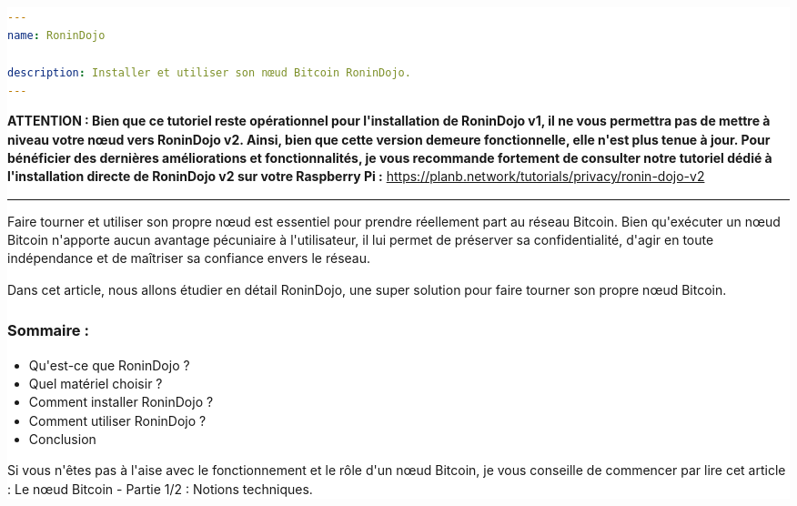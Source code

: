 ```yaml
---
name: RoninDojo

description: Installer et utiliser son nœud Bitcoin RoninDojo.
---
```

**ATTENTION : Bien que ce tutoriel reste opérationnel pour l'installation de RoninDojo v1, il ne vous permettra pas de mettre à niveau votre nœud vers RoninDojo v2. Ainsi, bien que cette version demeure fonctionnelle, elle n'est plus tenue à jour. Pour bénéficier des dernières améliorations et fonctionnalités, je vous recommande fortement de consulter notre tutoriel dédié à l'installation directe de RoninDojo v2 sur votre Raspberry Pi :** https://planb.network/tutorials/privacy/ronin-dojo-v2

---

Faire tourner et utiliser son propre nœud est essentiel pour prendre réellement part au réseau Bitcoin. Bien qu'exécuter un nœud Bitcoin n'apporte aucun avantage pécuniaire à l'utilisateur, il lui permet de préserver sa confidentialité, d'agir en toute indépendance et de maîtriser sa confiance envers le réseau.

Dans cet article, nous allons étudier en détail RoninDojo, une super solution pour faire tourner son propre nœud Bitcoin.

### Sommaire :

- Qu'est-ce que RoninDojo ?
- Quel matériel choisir ?
- Comment installer RoninDojo ?
- Comment utiliser RoninDojo ?
- Conclusion

Si vous n'êtes pas à l'aise avec le fonctionnement et le rôle d'un nœud Bitcoin, je vous conseille de commencer par lire cet article : Le nœud Bitcoin - Partie 1/2 : Notions techniques.
